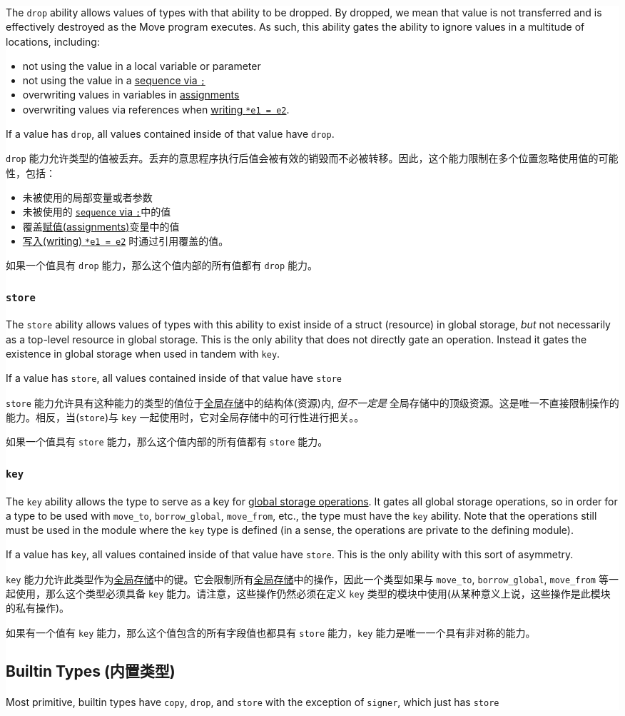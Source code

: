 The `drop` ability allows values of types with that ability to be dropped. By dropped, we mean that value is not transferred and is effectively destroyed as the Move program executes. As such, this ability gates the ability to ignore values in a multitude of locations, including:
* not using the value in a local variable or parameter
* not using the value in a [sequence via `;`](./variables.md#expression-blocks)
* overwriting values in variables in [assignments](./variables.md#assignments)
* overwriting values via references when [writing `*e1 = e2`](./references.md#reading-and-writing-through-references).

If a value has `drop`, all values contained inside of that value have `drop`.

`drop` 能力允许类型的值被丢弃。丢弃的意思程序执行后值会被有效的销毁而不必被转移。因此，这个能力限制在多个位置忽略使用值的可能性，包括：
* 未被使用的局部变量或者参数
* 未被使用的 [`sequence` via `;`](./variables.md#expression-blocks)中的值
* 覆盖[赋值(assignments)](./variables.html#assignments)变量中的值
* [写入(writing) `*e1 = e2`](https://move-language.github.io/move/references.html#reading-and-writing-through-references) 时通过引用覆盖的值。

如果一个值具有 `drop` 能力，那么这个值内部的所有值都有 `drop` 能力。

### `store`

The `store` ability allows values of types with this ability to exist inside of a struct (resource) in global storage, *but* not necessarily as a top-level resource in global storage. This is the only ability that does not directly gate an operation. Instead it gates the existence in global storage when used in tandem with `key`.

If a value has `store`, all values contained inside of that value have `store`

`store` 能力允许具有这种能力的类型的值位于[全局存储](./global-storage-operators.html)中的结构体(资源)内, *但不一定是* 全局存储中的顶级资源。这是唯一不直接限制操作的能力。相反，当(`store`)与 `key` 一起使用时，它对全局存储中的可行性进行把关。。

如果一个值具有 `store` 能力，那么这个值内部的所有值都有 `store` 能力。

### `key`

The `key` ability allows the type to serve as a key for [global storage operations](./global-storage-operators.md). It gates all global storage operations, so in order for a type to be used with `move_to`, `borrow_global`, `move_from`, etc., the type must have the `key` ability. Note that the operations still must be used in the module where the `key` type is defined (in a sense, the operations are private to the defining module).

If a value has `key`, all values contained inside of that value have `store`. This is the only ability with this sort of asymmetry.

`key` 能力允许此类型作为[全局存储](./global-storage-operators.html)中的键。它会限制所有[全局存储](./global-storage-operators.html)中的操作，因此一个类型如果与 `move_to`, `borrow_global`, `move_from` 等一起使用，那么这个类型必须具备 `key` 能力。请注意，这些操作仍然必须在定义 `key` 类型的模块中使用(从某种意义上说，这些操作是此模块的私有操作)。

如果有一个值有 `key` 能力，那么这个值包含的所有字段值也都具有 `store` 能力，`key` 能力是唯一一个具有非对称的能力。

## Builtin Types (内置类型)


Most primitive, builtin types have `copy`, `drop`, and `store` with the exception of `signer`, which just has `store`
